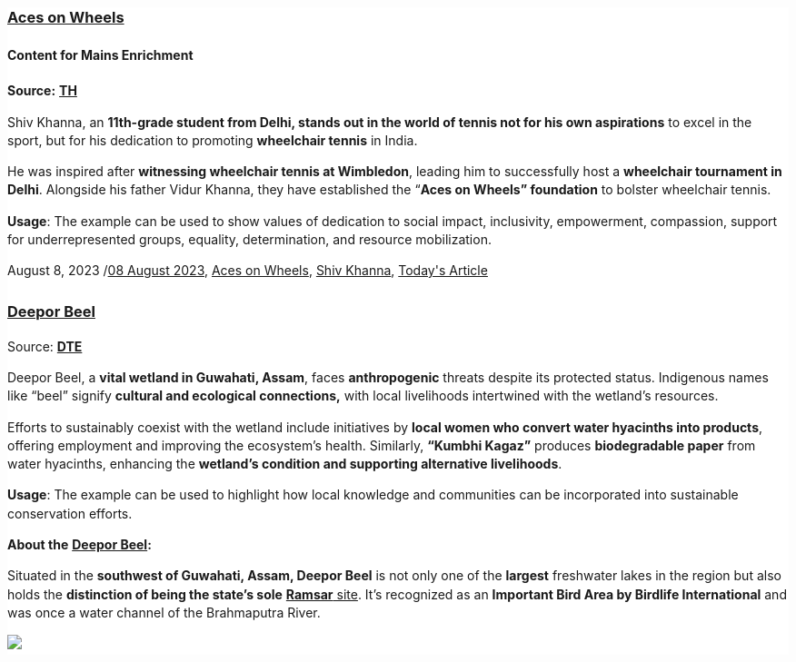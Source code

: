### [Aces on Wheels](https://www.insightsonindia.com/2023/08/08/aces-on-wheels/)

#### **Content for Mains Enrichment**

**Source:** [**TH**](https://www.thehindu.com/sport/tennis/shiv-khanna-wheel-chair-tennis-player-promotion/article67166056.ece#:~:text=Shiv%20Khanna%20is%20an%2011th,Wimbledon%20a%20few%20years%20ago.)

Shiv Khanna, an **11th-grade student from Delhi, stands out in the world of tennis not for his own aspirations** to excel in the sport, but for his dedication to promoting **wheelchair tennis** in India.

He was inspired after **witnessing wheelchair tennis at Wimbledon**, leading him to successfully host a **wheelchair tournament in Delhi**. Alongside his father Vidur Khanna, they have established the “**Aces on Wheels” foundation** to bolster wheelchair tennis.

**Usage**: The example can be used to show values of dedication to social impact, inclusivity, empowerment, compassion, support for underrepresented groups, equality, determination, and resource mobilization.

August 8, 2023 /[08 August 2023](https://www.insightsonindia.com/category/08-august-2023/ "08 August 2023"), [Aces on Wheels](https://www.insightsonindia.com/tag/aces-on-wheels/ "Aces on Wheels"), [Shiv Khanna](https://www.insightsonindia.com/tag/shiv-khanna/ "Shiv Khanna"), [Today's Article](https://www.insightsonindia.com/category/today-article/ "Today's Article")

### [Deepor Beel](https://www.insightsonindia.com/2023/08/08/deepor-beel/)

Source: [**DTE**](https://www.downtoearth.org.in/blog/environment/how-locals-are-trying-to-save-the-dying-deepor-beel-91050)

Deepor Beel, a **vital wetland in Guwahati, Assam**, faces **anthropogenic** threats despite its protected status. Indigenous names like “beel” signify **cultural and ecological connections,** with local livelihoods intertwined with the wetland’s resources.

Efforts to sustainably coexist with the wetland include initiatives by **local women who convert water hyacinths into products**, offering employment and improving the ecosystem’s health. Similarly, **“Kumbhi Kagaz”** produces **biodegradable paper** from water hyacinths, enhancing the **wetland’s condition and supporting alternative livelihoods**.

**Usage**: The example can be used to highlight how local knowledge and communities can be incorporated into sustainable conservation efforts.

**About the** [**Deepor Beel**](https://www.insightsonindia.com/2021/08/28/eco-sensitive-zone-of-the-deepar-beel-wildlife-sanctuary-notified/)**:** 

Situated in the **southwest of Guwahati, Assam, Deepor Beel** is not only one of the **largest** freshwater lakes in the region but also holds the **distinction of being the state’s sole** [**Ramsar** site](https://www.insightsonindia.com/2022/08/15/75-ramsar-sites-in-75th-year-of-independence/). It’s recognized as an **Important Bird Area by Birdlife International** and was once a water channel of the Brahmaputra River.

[![](https://www.insightsonindia.com/wp-content/uploads/2023/08/deepor.png?is-pending-load=1)](https://www.insightsonindia.com/wp-content/uploads/2023/08/deepor.png)
